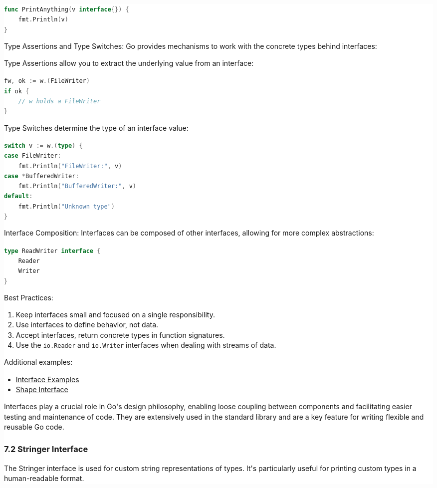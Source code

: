 ```go
func PrintAnything(v interface{}) {
    fmt.Println(v)
}
```

Type Assertions and Type Switches:
Go provides mechanisms to work with the concrete types behind interfaces:

Type Assertions allow you to extract the underlying value from an interface:
```go
fw, ok := w.(FileWriter)
if ok {
    // w holds a FileWriter
}
```

Type Switches determine the type of an interface value:
```go
switch v := w.(type) {
case FileWriter:
    fmt.Println("FileWriter:", v)
case *BufferedWriter:
    fmt.Println("BufferedWriter:", v)
default:
    fmt.Println("Unknown type")
}
```

Interface Composition:
Interfaces can be composed of other interfaces, allowing for more complex abstractions:

```go
type ReadWriter interface {
    Reader
    Writer
}
```

Best Practices:
1. Keep interfaces small and focused on a single responsibility.
2. Use interfaces to define behavior, not data.
3. Accept interfaces, return concrete types in function signatures.
4. Use the `io.Reader` and `io.Writer` interfaces when dealing with streams of data.

Additional examples:
- [Interface Examples](Interfaces/main.go)
- [Shape Interface](shapeInterface/main.go)

Interfaces play a crucial role in Go's design philosophy, enabling loose coupling between components and facilitating easier testing and maintenance of code. They are extensively used in the standard library and are a key feature for writing flexible and reusable Go code.

### 7.2 Stringer Interface

The Stringer interface is used for custom string representations of types. It's particularly useful for printing custom types in a human-readable format.
